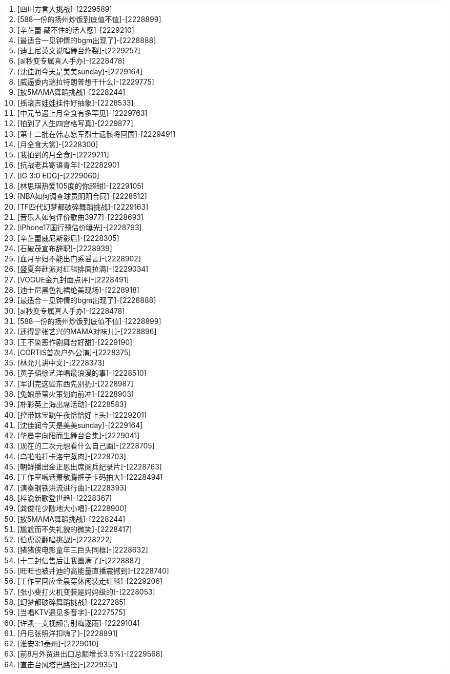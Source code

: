 1. [四川方言大挑战]-[2229589]
1. [588一份的扬州炒饭到底值不值]-[2228899]
1. [辛芷蕾 藏不住的活人感]-[2229210]
1. [最适合一见钟情的bgm出现了]-[2228888]
1. [迪士尼英文说唱舞台炸裂]-[2229257]
1. [ai秒变专属真人手办]-[2228478]
1. [沈佳润今天是美美sunday]-[2229164]
1. [威逼委内瑞拉特朗普想干什么]-[2229775]
1. [披5MAMA舞蹈挑战]-[2228244]
1. [摇滚吉娃娃挂件好抽象]-[2228533]
1. [中元节遇上月全食有多罕见]-[2229763]
1. [拍到了人生四宫格写真]-[2229877]
1. [第十二批在韩志愿军烈士遗骸将回国]-[2229491]
1. [月全食大赏]-[2228300]
1. [我拍到的月全食]-[2229211]
1. [抗战老兵寄语青年]-[2228290]
1. [IG 3:0 EDG]-[2229060]
1. [林思琪热爱105度的你超甜]-[2229105]
1. [NBA如何调查球员阴阳合同]-[2228512]
1. [TF四代幻梦都破碎舞蹈挑战]-[2229163]
1. [音乐人如何评价歌曲3977]-[2228693]
1. [iPhone17国行预估价曝光]-[2228793]
1. [辛芷蕾威尼斯影后]-[2228305]
1. [石破茂宣布辞职]-[2228939]
1. [血月孕妇不能出门系谣言]-[2228902]
1. [盛夏奔赴派对红毯排面拉满]-[2229034]
1. [VOGUE金九封面点评]-[2228491]
1. [迪士尼黑色礼裙绝美现场]-[2228918]
1. [最适合一见钟情的bgm出现了]-[2228888]
1. [ai秒变专属真人手办]-[2228478]
1. [588一份的扬州炒饭到底值不值]-[2228899]
1. [还得是张艺兴的MAMA对味儿]-[2228896]
1. [王不染恶作剧舞台好甜]-[2229190]
1. [CORTIS首次户外公演]-[2228375]
1. [林允儿讲中文]-[2228373]
1. [黄子韬徐艺洋唱最浪漫的事]-[2228510]
1. [军训完这些东西先别扔]-[2228987]
1. [兔娘带萤火策划向前冲]-[2228903]
1. [朴彩英上海出席活动]-[2228583]
1. [控带妹宝跳午夜恰恰好上头]-[2229201]
1. [沈佳润今天是美美sunday]-[2229164]
1. [华晨宇向阳而生舞台合集]-[2229041]
1. [现在的二次元想看什么自己画]-[2228705]
1. [乌啦啦打卡洛宁蒸肉]-[2228703]
1. [朝鲜播出金正恩出席阅兵纪录片]-[2228763]
1. [工作室喊话萧敬腾裤子卡码拍大]-[2228494]
1. [演奏钢铁洪流进行曲]-[2228393]
1. [梓渝新歌登世趋]-[2228367]
1. [龚俊花少随地大小唱]-[2228900]
1. [披5MAMA舞蹈挑战]-[2228244]
1. [尴尬而不失礼貌的微笑]-[2228417]
1. [伯虎说翻唱挑战]-[2228222]
1. [猪猪侠电影童年三巨头同框]-[2228632]
1. [十二封信售后让我圆满了]-[2228887]
1. [旺旺也被井迪的高能量直播震撼到]-[2228740]
1. [工作室回应金晨穿休闲装走红毯]-[2229206]
1. [张小斐打火机变装是妈妈级的]-[2228053]
1. [幻梦都破碎舞蹈挑战]-[2227285]
1. [当唱KTV遇见多音字]-[2227575]
1. [许凯一支视频告别梅逐雨]-[2229104]
1. [丹尼张照洋扣嗨了]-[2228891]
1. [淮安3:1泰州]-[2229010]
1. [前8月外贸进出口总额增长3.5%]-[2229568]
1. [直击台风塔巴路径]-[2229351]